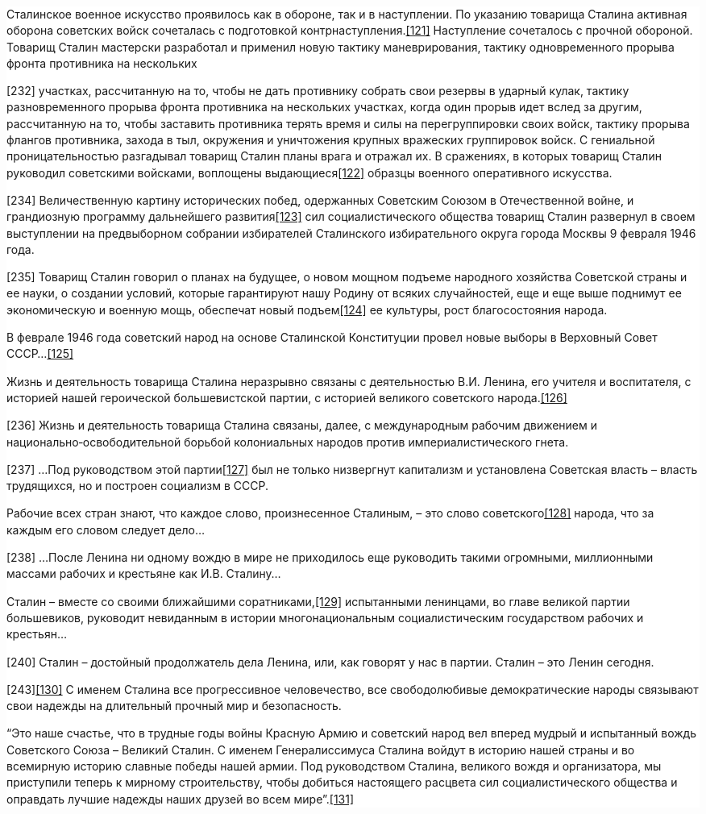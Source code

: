 Сталинское военное искусство проявилось как в обороне, так и в наступлении. По указанию товарища Сталина активная оборона советских войск сочеталась с подготовкой контрнаступления.[[121]](#_ftn121) Наступление сочеталось с прочной обороной. Товарищ Сталин мастерски разработал и применил новую тактику маневрирования, тактику одновременного прорыва фронта противника на нескольких

[232] участках, рассчитанную на то, чтобы не дать противнику собрать свои резервы в ударный кулак, тактику разновременного прорыва фронта противника на нескольких участках, когда один прорыв идет вслед за другим, рассчитанную на то, чтобы заставить противника терять время и силы на перегруппировки своих войск, тактику прорыва флангов противника, захода в тыл, окружения и уничтожения крупных вражеских группировок войск. С гениальной проницательностью разгадывал товарищ Сталин планы врага и отражал их. В сражениях, в которых товарищ Сталин руководил советскими войсками, воплощены выдающиеся[[122]](#_ftn122) образцы военного оперативного искусства.

[234] Величественную картину исторических побед, одержанных Советским Союзом в Отечественной войне, и грандиозную программу дальнейшего развития[[123]](#_ftn123) сил социалистического общества товарищ Сталин развернул в своем выступлении на предвыборном собрании избирателей Сталинского избирательного округа города Москвы 9 февраля 1946 года.

[235] Товарищ Сталин говорил о планах на будущее, о новом мощном подъеме народного хозяйства Советской страны и ее науки, о создании условий, которые гарантируют нашу Родину от всяких случайностей, еще и еще выше поднимут ее экономическую и военную мощь, обеспечат новый подъем[[124]](#_ftn124) ее культуры, рост благосостояния народа.

В феврале 1946 года советский народ на основе Сталинской Конституции провел новые выборы в Верховный Совет СССР…[[125]](#_ftn125)

Жизнь и деятельность товарища Сталина неразрывно связаны с деятельностью В.И. Ленина, его учителя и воспитателя, с историей нашей героической большевистской партии, с историей великого советского народа.[[126]](#_ftn126)

[236] Жизнь и деятельность товарища Сталина связаны, далее, с международным рабочим движением и национально‑освободительной борьбой колониальных народов против империалистического гнета.

[237] …Под руководством этой партии[[127]](#_ftn127) был не только низвергнут капитализм и установлена Советская власть – власть трудящихся, но и построен социализм в СССР.

Рабочие всех стран знают, что каждое слово, произнесенное Сталиным, – это слово советского[[128]](#_ftn128) народа, что за каждым его словом следует дело…

[238] …После Ленина ни одному вождю в мире не приходилось еще руководить такими огромными, миллионными массами рабочих и крестьяне как И.В. Сталину…

Сталин – вместе со своими ближайшими соратниками,[[129]](#_ftn129) испытанными ленинцами, во главе великой партии большевиков, руководит невиданным в истории многонациональным социалистическим государством рабочих и крестьян…

[240] Сталин – достойный продолжатель дела Ленина, или, как говорят у нас в партии. Сталин – это Ленин сегодня.

[243][[130]](#_ftn130) С именем Сталина все прогрессивное человечество, все свободолюбивые демократические народы связывают свои надежды на длительный прочный мир и безопасность.

“Это наше счастье, что в трудные годы войны Красную Армию и советский народ вел вперед мудрый и испытанный вождь Советского Союза – Великий Сталин. С именем Генералиссимуса Сталина войдут в историю нашей страны и во всемирную историю славные победы нашей армии. Под руководством Сталина, великого вождя и организатора, мы приступили теперь к мирному строительству, чтобы добиться настоящего расцвета сил социалистического общества и оправдать лучшие надежды наших друзей во всем мире”.[[131]](#_ftn131)
